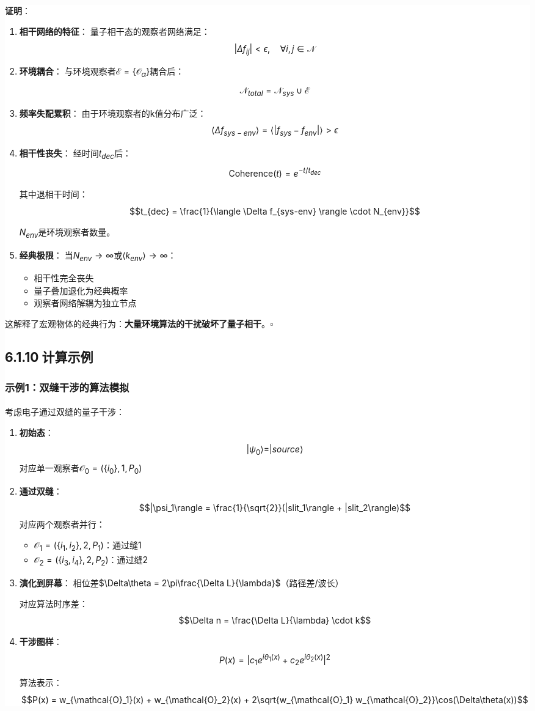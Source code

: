 **证明**：

1. **相干网络的特征**：
   量子相干态的观察者网络满足：
   $$|\Delta f_{ij}| < \epsilon, \quad \forall i,j \in \mathcal{N}$$

2. **环境耦合**：
   与环境观察者$\mathcal{E} = \{\mathcal{O}_\alpha\}$耦合后：
   $$\mathcal{N}_{total} = \mathcal{N}_{sys} \cup \mathcal{E}$$

3. **频率失配累积**：
   由于环境观察者的k值分布广泛：
   $$\langle \Delta f_{sys-env} \rangle = \langle |f_{sys} - f_{env}| \rangle > \epsilon$$

4. **相干性丧失**：
   经时间$t_{dec}$后：
   $$\text{Coherence}(t) = e^{-t/t_{dec}}$$

   其中退相干时间：
   $$t_{dec} = \frac{1}{\langle \Delta f_{sys-env} \rangle \cdot N_{env}}$$

   $N_{env}$是环境观察者数量。

5. **经典极限**：
   当$N_{env} \to \infty$或$\langle k_{env} \rangle \to \infty$：
   - 相干性完全丧失
   - 量子叠加退化为经典概率
   - 观察者网络解耦为独立节点

这解释了宏观物体的经典行为：**大量环境算法的干扰破坏了量子相干**。$\square$

## 6.1.10 计算示例

### 示例1：双缝干涉的算法模拟

考虑电子通过双缝的量子干涉：

1. **初始态**：
   $$|\psi_0\rangle = |source\rangle$$
   对应单一观察者$\mathcal{O}_0 = (\{i_0\}, 1, P_0)$

2. **通过双缝**：
   $$|\psi_1\rangle = \frac{1}{\sqrt{2}}(|slit_1\rangle + |slit_2\rangle)$$
   对应两个观察者并行：
   - $\mathcal{O}_1 = (\{i_1, i_2\}, 2, P_1)$：通过缝1
   - $\mathcal{O}_2 = (\{i_3, i_4\}, 2, P_2)$：通过缝2

3. **演化到屏幕**：
   相位差$\Delta\theta = 2\pi\frac{\Delta L}{\lambda}$（路径差/波长）

   对应算法时序差：
   $$\Delta n = \frac{\Delta L}{\lambda} \cdot k$$

4. **干涉图样**：
   $$P(x) = |c_1 e^{i\theta_1(x)} + c_2 e^{i\theta_2(x)}|^2$$

   算法表示：
   $$P(x) = w_{\mathcal{O}_1}(x) + w_{\mathcal{O}_2}(x) + 2\sqrt{w_{\mathcal{O}_1} w_{\mathcal{O}_2}}\cos(\Delta\theta(x))$$
